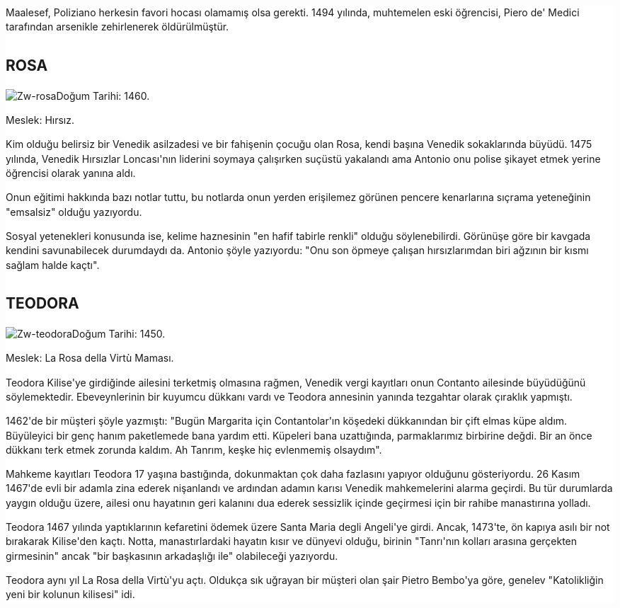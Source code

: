 Maalesef, Poliziano herkesin favori hocası olamamış olsa gerekti. 1494 yılında, muhtemelen eski öğrencisi, Piero de' Medici tarafından arsenikle zehirlenerek öldürülmüştür.

## ROSA
<img align="left" src="http://img2.wikia.nocookie.net/__cb20091130205623/assassinscreed/images/thumb/6/6b/Zw-rosa.png/125px-Zw-rosa.png" alt="Zw-rosa" />
Doğum Tarihi: 1460.

Meslek: Hırsız.

Kim olduğu belirsiz bir Venedik asilzadesi ve bir fahişenin çocuğu olan Rosa, kendi başına Venedik sokaklarında büyüdü. 1475 yılında, Venedik Hırsızlar Loncası'nın liderini soymaya çalışırken suçüstü yakalandı ama Antonio onu polise şikayet etmek yerine öğrencisi olarak yanına aldı.

Onun eğitimi hakkında bazı notlar tuttu, bu notlarda onun yerden erişilemez görünen pencere kenarlarına sıçrama yeteneğinin "emsalsiz" olduğu yazıyordu.

Sosyal yetenekleri konusunda ise, kelime haznesinin "en hafif tabirle renkli" olduğu söylenebilirdi. Görünüşe göre bir kavgada kendini savunabilecek durumdaydı da. Antonio şöyle yazıyordu: "Onu son öpmeye çalışan hırsızlarımdan biri ağzının bir kısmı sağlam halde kaçtı".

## TEODORA
<img align="left" src="http://img3.wikia.nocookie.net/__cb20091130205623/assassinscreed/images/thumb/2/28/Zw-teodora.png/125px-Zw-teodora.png" alt="Zw-teodora" />

Doğum Tarihi: 1450.

Meslek: La Rosa della Virtù Maması.

Teodora Kilise'ye girdiğinde ailesini terketmiş olmasına rağmen, Venedik vergi kayıtları onun Contanto ailesinde büyüdüğünü söylemektedir. Ebeveynlerinin bir kuyumcu dükkanı vardı ve Teodora annesinin yanında tezgahtar olarak çıraklık yapmıştı.

1462'de bir müşteri şöyle yazmıştı: "Bugün Margarita için Contantolar'ın köşedeki dükkanından bir çift elmas küpe aldım. Büyüleyici bir genç hanım paketlemede bana yardım etti. Küpeleri bana uzattığında, parmaklarımız birbirine değdi. Bir an önce dükkanı terk etmek zorunda kaldım. Ah Tanrım, keşke hiç evlenmemiş olsaydım".

Mahkeme kayıtları Teodora 17 yaşına bastığında, dokunmaktan çok daha fazlasını yapıyor olduğunu gösteriyordu. 26 Kasım 1467'de evli bir adamla zina ederek nişanlandı ve ardından adamın karısı Venedik mahkemelerini alarma geçirdi. Bu tür durumlarda yaygın olduğu üzere, ailesi onu hayatının geri kalanını dua ederek sessizlik içinde geçirmesi için bir rahibe manastırına yolladı.

Teodora 1467 yılında yaptıklarının kefaretini ödemek üzere Santa Maria degli Angeli'ye girdi. Ancak, 1473'te, ön kapıya asılı bir not bırakarak Kilise'den kaçtı. Notta, manastırlardaki hayatın kısır ve dünyevi olduğu, birinin "Tanrı'nın kolları arasına gerçekten girmesinin" ancak "bir başkasının arkadaşlığı ile" olabileceği yazıyordu.

Teodora aynı yıl La Rosa della Virtù'yu açtı. Oldukça sık uğrayan bir müşteri olan şair Pietro Bembo'ya göre, genelev "Katolikliğin yeni bir kolunun kilisesi" idi.

